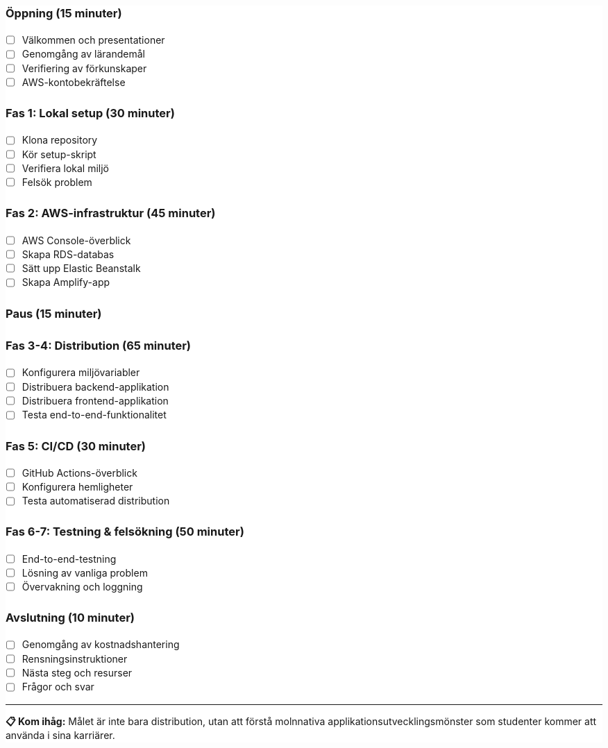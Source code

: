 ### Öppning (15 minuter)

- [ ] Välkommen och presentationer
- [ ] Genomgång av lärandemål
- [ ] Verifiering av förkunskaper
- [ ] AWS-kontobekräftelse

### Fas 1: Lokal setup (30 minuter)

- [ ] Klona repository
- [ ] Kör setup-skript
- [ ] Verifiera lokal miljö
- [ ] Felsök problem

### Fas 2: AWS-infrastruktur (45 minuter)

- [ ] AWS Console-överblick
- [ ] Skapa RDS-databas
- [ ] Sätt upp Elastic Beanstalk
- [ ] Skapa Amplify-app

### Paus (15 minuter)

### Fas 3-4: Distribution (65 minuter)

- [ ] Konfigurera miljövariabler
- [ ] Distribuera backend-applikation
- [ ] Distribuera frontend-applikation
- [ ] Testa end-to-end-funktionalitet

### Fas 5: CI/CD (30 minuter)

- [ ] GitHub Actions-överblick
- [ ] Konfigurera hemligheter
- [ ] Testa automatiserad distribution

### Fas 6-7: Testning & felsökning (50 minuter)

- [ ] End-to-end-testning
- [ ] Lösning av vanliga problem
- [ ] Övervakning och loggning

### Avslutning (10 minuter)

- [ ] Genomgång av kostnadshantering
- [ ] Rensningsinstruktioner
- [ ] Nästa steg och resurser
- [ ] Frågor och svar

---

**📋 Kom ihåg:** Målet är inte bara distribution, utan att förstå molnnativa applikationsutvecklingsmönster som studenter kommer att använda i sina karriärer.